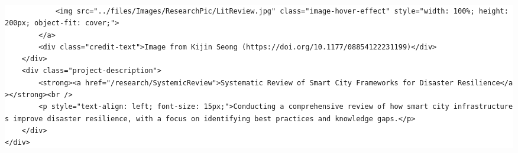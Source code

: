                 <img src="../files/Images/ResearchPic/LitReview.jpg" class="image-hover-effect" style="width: 100%; height: 200px; object-fit: cover;">
            </a>
            <div class="credit-text">Image from Kijin Seong (https://doi.org/10.1177/08854122231199)</div>
        </div>
        <div class="project-description">
            <strong><a href="/research/SystemicReview">Systematic Review of Smart City Frameworks for Disaster Resilience</a></strong><br />
            <p style="text-align: left; font-size: 15px;">Conducting a comprehensive review of how smart city infrastructures improve disaster resilience, with a focus on identifying best practices and knowledge gaps.</p>
        </div>
    </div>
</div>


